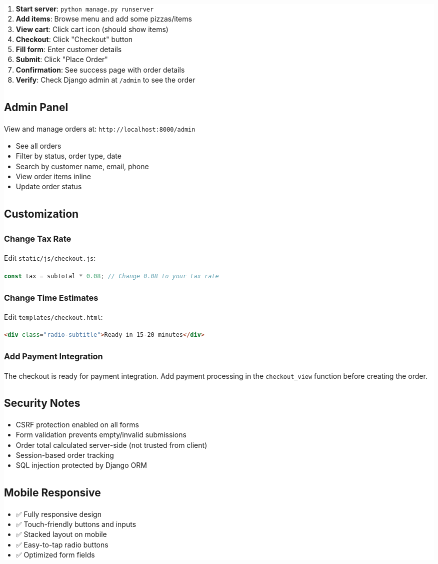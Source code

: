 1. **Start server**: `python manage.py runserver`
2. **Add items**: Browse menu and add some pizzas/items
3. **View cart**: Click cart icon (should show items)
4. **Checkout**: Click "Checkout" button
5. **Fill form**: Enter customer details
6. **Submit**: Click "Place Order"
7. **Confirmation**: See success page with order details
8. **Verify**: Check Django admin at `/admin` to see the order

## Admin Panel

View and manage orders at: `http://localhost:8000/admin`

- See all orders
- Filter by status, order type, date
- Search by customer name, email, phone
- View order items inline
- Update order status

## Customization

### Change Tax Rate
Edit `static/js/checkout.js`:
```javascript
const tax = subtotal * 0.08; // Change 0.08 to your tax rate
```

### Change Time Estimates
Edit `templates/checkout.html`:
```html
<div class="radio-subtitle">Ready in 15-20 minutes</div>
```

### Add Payment Integration
The checkout is ready for payment integration. Add payment processing in the `checkout_view` function before creating the order.

## Security Notes

- CSRF protection enabled on all forms
- Form validation prevents empty/invalid submissions
- Order total calculated server-side (not trusted from client)
- Session-based order tracking
- SQL injection protected by Django ORM

## Mobile Responsive

- ✅ Fully responsive design
- ✅ Touch-friendly buttons and inputs
- ✅ Stacked layout on mobile
- ✅ Easy-to-tap radio buttons
- ✅ Optimized form fields
